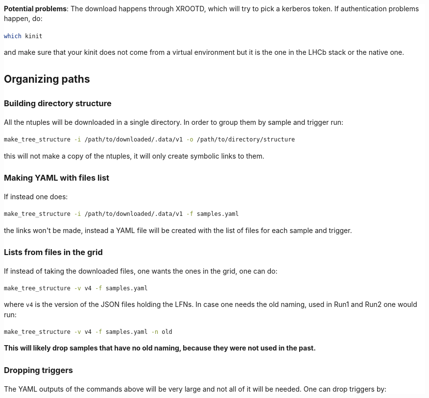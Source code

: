 **Potential problems**:
The download happens through XROOTD, which will try to pick a kerberos token. If authentication problems happen, do:

```bash
which kinit
```

and make sure that your kinit does not come from a virtual environment but it is the one in the LHCb stack or the native one.

## Organizing paths

### Building directory structure

All the ntuples will be downloaded in a single directory.
In order to group them by sample and trigger run:

```bash
make_tree_structure -i /path/to/downloaded/.data/v1 -o /path/to/directory/structure
```

this will not make a copy of the ntuples, it will only create symbolic links to them.

### Making YAML with files list

If instead one does:

```bash
make_tree_structure -i /path/to/downloaded/.data/v1 -f samples.yaml
```

the links won't be made, instead a YAML file will be created with the list of files for each sample and trigger.

### Lists from files in the grid

If instead of taking the downloaded files, one wants the ones in the grid, one can do:

```bash
make_tree_structure -v v4 -f samples.yaml
```

where `v4` is the version of the JSON files holding the LFNs. In case one needs the old naming, used in Run1 and Run2
one would run:

```bash
make_tree_structure -v v4 -f samples.yaml -n old
```

**This will likely drop samples that have no old naming, because they were not used in the past.**

### Dropping triggers

The YAML outputs of the commands above will be very large and not all of it will be needed. One can drop triggers by:
